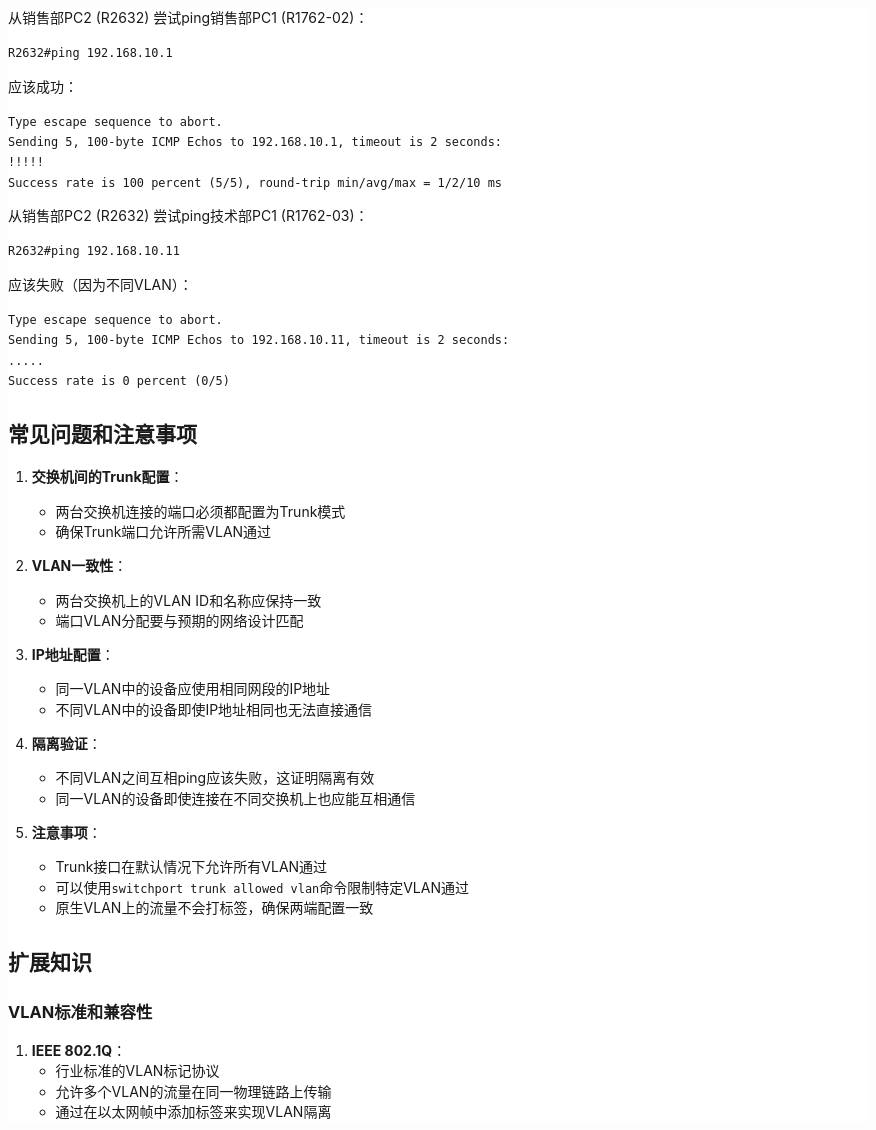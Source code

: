 从销售部PC2 (R2632) 尝试ping销售部PC1 (R1762-02)：
```
R2632#ping 192.168.10.1
```

应该成功：
```
Type escape sequence to abort.
Sending 5, 100-byte ICMP Echos to 192.168.10.1, timeout is 2 seconds:
!!!!!
Success rate is 100 percent (5/5), round-trip min/avg/max = 1/2/10 ms
```

从销售部PC2 (R2632) 尝试ping技术部PC1 (R1762-03)：
```
R2632#ping 192.168.10.11
```

应该失败（因为不同VLAN）：
```
Type escape sequence to abort.
Sending 5, 100-byte ICMP Echos to 192.168.10.11, timeout is 2 seconds:
.....
Success rate is 0 percent (0/5)
```

## 常见问题和注意事项

1. **交换机间的Trunk配置**：
   - 两台交换机连接的端口必须都配置为Trunk模式
   - 确保Trunk端口允许所需VLAN通过

2. **VLAN一致性**：
   - 两台交换机上的VLAN ID和名称应保持一致
   - 端口VLAN分配要与预期的网络设计匹配

3. **IP地址配置**：
   - 同一VLAN中的设备应使用相同网段的IP地址
   - 不同VLAN中的设备即使IP地址相同也无法直接通信

4. **隔离验证**：
   - 不同VLAN之间互相ping应该失败，这证明隔离有效
   - 同一VLAN的设备即使连接在不同交换机上也应能互相通信

5. **注意事项**：
   - Trunk接口在默认情况下允许所有VLAN通过
   - 可以使用`switchport trunk allowed vlan`命令限制特定VLAN通过
   - 原生VLAN上的流量不会打标签，确保两端配置一致

## 扩展知识

### VLAN标准和兼容性

1. **IEEE 802.1Q**：
   - 行业标准的VLAN标记协议
   - 允许多个VLAN的流量在同一物理链路上传输
   - 通过在以太网帧中添加标签来实现VLAN隔离
